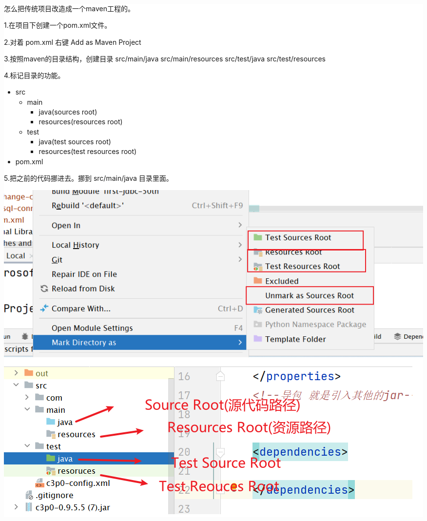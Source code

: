 

怎么把传统项目改造成一个maven工程的。

1.在项目下创建一个pom.xml文件。

2.对着 pom.xml 右键  Add as Maven Project

3.按照maven的目录结构，创建目录    src/main/java  src/main/resources  src/test/java src/test/resources

4.标记目录的功能。  

- src
  - main
    - java(sources root)
    - resources(resources root)
  - test
    - java(test sources root)
    - resources(test resources root)
- pom.xml

5.把之前的代码挪进去。挪到  src/main/java 目录里面。



![image-20230512170558117](img/image-20230512170558117.png)

![image-20230707105823390](img/image-20230707105823390.png)
